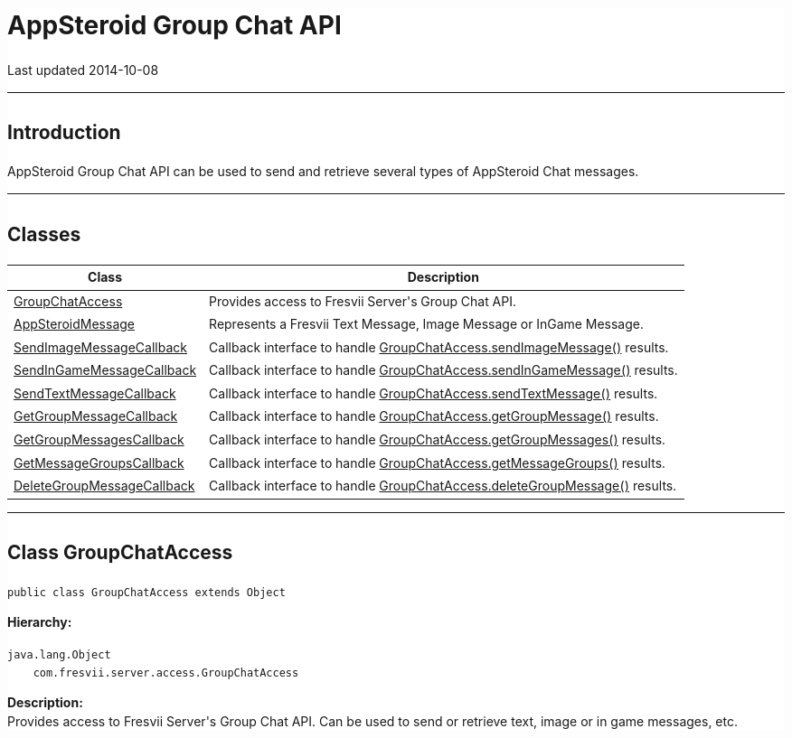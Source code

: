 
# AppSteroid Group Chat API

Last updated 2014-10-08

-------------------------

## Introduction

AppSteroid Group Chat API can be used to send and retrieve several types of AppSteroid Chat messages.


---  

## Classes

|Class|Description|
|---|---|
|[GroupChatAccess](#com.fresvii.server.access.GroupChatAccess)|Provides access to Fresvii Server's Group Chat API.|
|[AppSteroidMessage](#com.fresvii.components.AppSteroidMessage)|Represents a Fresvii Text Message, Image Message or InGame Message.|
|[SendImageMessageCallback](#com.fresvii.server.access.callbacks.groupchat.SendImageMessageCallback)|Callback interface to handle [GroupChatAccess.sendImageMessage()](#com_fresvii_server_access_GroupChatAccess_void_sendImageMessage_String_Bitmap_SendImageMessageCallback) results.|
|[SendInGameMessageCallback](#com.fresvii.server.access.callbacks.groupchat.SendInGameMessageCallback)|Callback interface to handle [GroupChatAccess.sendInGameMessage()](#com_fresvii_server_access_GroupChatAccess_void_sendInGameMessage_String_String_SendInGameMessageCallback) results.|
|[SendTextMessageCallback](#com.fresvii.server.access.callbacks.groupchat.SendTextMessageCallback)|Callback interface to handle [GroupChatAccess.sendTextMessage()](#com_fresvii_server_access_GroupChatAccess_void_sendTextMessage_String_String_SendTextMessageCallback) results.|
|[GetGroupMessageCallback](#com.fresvii.server.access.callbacks.groupchat.GetGroupMessageCallback)|Callback interface to handle [GroupChatAccess.getGroupMessage()](#com_fresvii_server_access_GroupChatAccess_void_getGroupMessage_String_String_GetGroupMessageCallback) results.|
|[GetGroupMessagesCallback](#com.fresvii.server.access.callbacks.groupchat.GetGroupMessagesCallback)|Callback interface to handle [GroupChatAccess.getGroupMessages()](#com_fresvii_server_access_GroupChatAccess_void_getGroupMessages_String_int_GetGroupMessagesCallback) results.|
|[GetMessageGroupsCallback](#com.fresvii.server.access.callbacks.groupchat.GetMessageGroupsCallback)|Callback interface to handle [GroupChatAccess.getMessageGroups()](#com_fresvii_server_access_GroupChatAccess_void_getMessageGroups_GetMessageGroupsCallback) results.|
|[DeleteGroupMessageCallback](#com.fresvii.server.access.callbacks.groupchat.DeleteGroupMessageCallback)|Callback interface to handle [GroupChatAccess.deleteGroupMessage()](#com_fresvii_server_access_GroupChatAccess_void_deleteGroupMessage_String_String_DeleteGroupMessageCallback) results.|



---  

## <a name="com.fresvii.server.access.GroupChatAccess"> Class GroupChatAccess </a>

```
public class GroupChatAccess extends Object
```

**Hierarchy:**  

```
java.lang.Object  
    com.fresvii.server.access.GroupChatAccess
```

**Description:**  
Provides access to Fresvii Server's Group Chat API.  Can be used to send or retrieve text, image or in game messages, etc.
